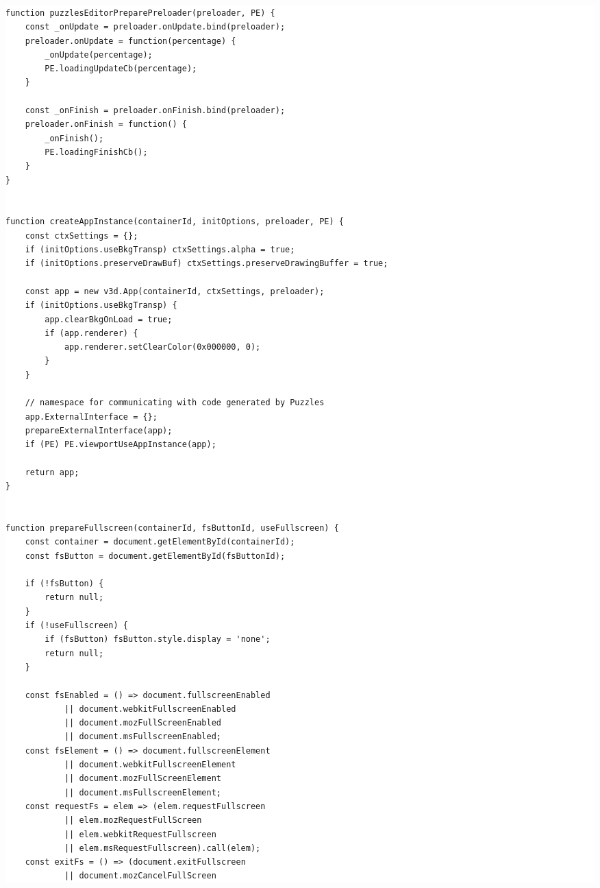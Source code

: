 ```
function puzzlesEditorPreparePreloader(preloader, PE) {
    const _onUpdate = preloader.onUpdate.bind(preloader);
    preloader.onUpdate = function(percentage) {
        _onUpdate(percentage);
        PE.loadingUpdateCb(percentage);
    }

    const _onFinish = preloader.onFinish.bind(preloader);
    preloader.onFinish = function() {
        _onFinish();
        PE.loadingFinishCb();
    }
}


function createAppInstance(containerId, initOptions, preloader, PE) {
    const ctxSettings = {};
    if (initOptions.useBkgTransp) ctxSettings.alpha = true;
    if (initOptions.preserveDrawBuf) ctxSettings.preserveDrawingBuffer = true;

    const app = new v3d.App(containerId, ctxSettings, preloader);
    if (initOptions.useBkgTransp) {
        app.clearBkgOnLoad = true;
        if (app.renderer) {
            app.renderer.setClearColor(0x000000, 0);
        }
    }

    // namespace for communicating with code generated by Puzzles
    app.ExternalInterface = {};
    prepareExternalInterface(app);
    if (PE) PE.viewportUseAppInstance(app);

    return app;
}


function prepareFullscreen(containerId, fsButtonId, useFullscreen) {
    const container = document.getElementById(containerId);
    const fsButton = document.getElementById(fsButtonId);

    if (!fsButton) {
        return null;
    }
    if (!useFullscreen) {
        if (fsButton) fsButton.style.display = 'none';
        return null;
    }

    const fsEnabled = () => document.fullscreenEnabled
            || document.webkitFullscreenEnabled
            || document.mozFullScreenEnabled
            || document.msFullscreenEnabled;
    const fsElement = () => document.fullscreenElement
            || document.webkitFullscreenElement
            || document.mozFullScreenElement
            || document.msFullscreenElement;
    const requestFs = elem => (elem.requestFullscreen
            || elem.mozRequestFullScreen
            || elem.webkitRequestFullscreen
            || elem.msRequestFullscreen).call(elem);
    const exitFs = () => (document.exitFullscreen
            || document.mozCancelFullScreen
```